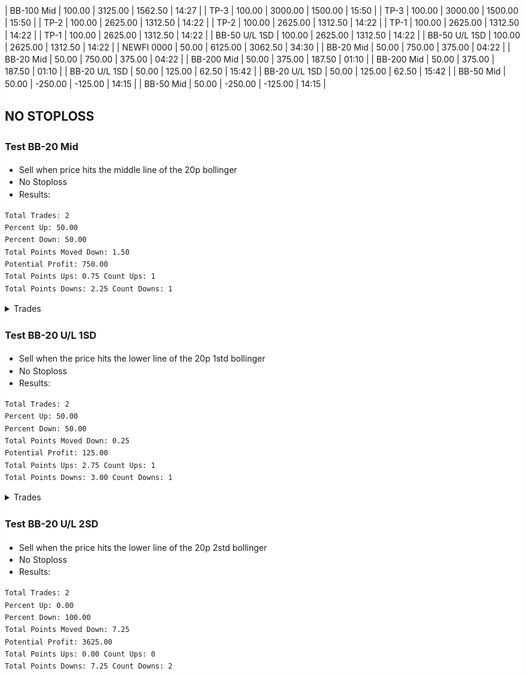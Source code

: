 | BB-100 Mid | 100.00 | 3125.00 | 1562.50 | 14:27 |     | TP-3 | 100.00 | 3000.00 | 1500.00 | 15:50 |
| TP-3 | 100.00 | 3000.00 | 1500.00 | 15:50 |     | TP-2 | 100.00 | 2625.00 | 1312.50 | 14:22 |
| TP-2 | 100.00 | 2625.00 | 1312.50 | 14:22 |     | TP-1 | 100.00 | 2625.00 | 1312.50 | 14:22 |
| TP-1 | 100.00 | 2625.00 | 1312.50 | 14:22 |     | BB-50 U/L 1SD | 100.00 | 2625.00 | 1312.50 | 14:22 |
| BB-50 U/L 1SD | 100.00 | 2625.00 | 1312.50 | 14:22 |     | NEWFI 0000 | 50.00 | 6125.00 | 3062.50 | 34:30 |
| BB-20 Mid | 50.00 | 750.00 | 375.00 | 04:22 |     | BB-20 Mid | 50.00 | 750.00 | 375.00 | 04:22 |
| BB-200 Mid | 50.00 | 375.00 | 187.50 | 01:10 |     | BB-200 Mid | 50.00 | 375.00 | 187.50 | 01:10 |
| BB-20 U/L 1SD | 50.00 | 125.00 | 62.50 | 15:42 |     | BB-20 U/L 1SD | 50.00 | 125.00 | 62.50 | 15:42 |
| BB-50 Mid | 50.00 | -250.00 | -125.00 | 14:15 |     | BB-50 Mid | 50.00 | -250.00 | -125.00 | 14:15 |

## NO STOPLOSS

### Test BB-20 Mid
* Sell when price hits the middle line of the 20p bollinger
* No Stoploss
* Results:
```
Total Trades: 2
Percent Up: 50.00
Percent Down: 50.00
Total Points Moved Down: 1.50
Potential Profit: 750.00
Total Points Ups: 0.75 Count Ups: 1
Total Points Downs: 2.25 Count Downs: 1
```

<details><summary>Trades</summary></details>

### Test BB-20 U/L 1SD
* Sell when the price hits the lower line of the 20p 1std bollinger
* No Stoploss
* Results:
```
Total Trades: 2
Percent Up: 50.00
Percent Down: 50.00
Total Points Moved Down: 0.25
Potential Profit: 125.00
Total Points Ups: 2.75 Count Ups: 1
Total Points Downs: 3.00 Count Downs: 1
```

<details><summary>Trades</summary></details>

### Test BB-20 U/L 2SD
* Sell when the price hits the lower line of the 20p 2std bollinger
* No Stoploss
* Results:
```
Total Trades: 2
Percent Up: 0.00
Percent Down: 100.00
Total Points Moved Down: 7.25
Potential Profit: 3625.00
Total Points Ups: 0.00 Count Ups: 0
Total Points Downs: 7.25 Count Downs: 2
```
